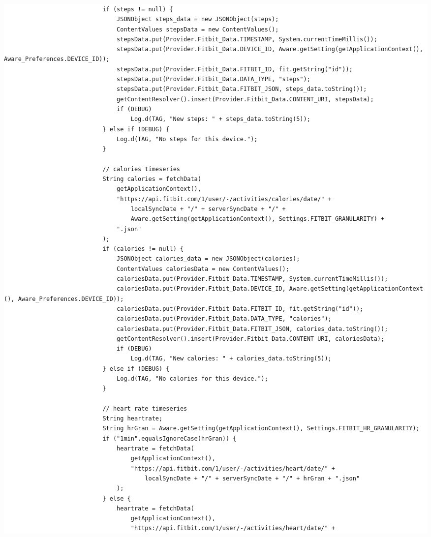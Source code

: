 ```
                            if (steps != null) {
                                JSONObject steps_data = new JSONObject(steps);
                                ContentValues stepsData = new ContentValues();
                                stepsData.put(Provider.Fitbit_Data.TIMESTAMP, System.currentTimeMillis());
                                stepsData.put(Provider.Fitbit_Data.DEVICE_ID, Aware.getSetting(getApplicationContext(), Aware_Preferences.DEVICE_ID));
                                stepsData.put(Provider.Fitbit_Data.FITBIT_ID, fit.getString("id"));
                                stepsData.put(Provider.Fitbit_Data.DATA_TYPE, "steps");
                                stepsData.put(Provider.Fitbit_Data.FITBIT_JSON, steps_data.toString());
                                getContentResolver().insert(Provider.Fitbit_Data.CONTENT_URI, stepsData);
                                if (DEBUG)
                                    Log.d(TAG, "New steps: " + steps_data.toString(5));
                            } else if (DEBUG) {
                                Log.d(TAG, "No steps for this device.");
                            }

                            // calories timeseries
                            String calories = fetchData(
                                getApplicationContext(),
                                "https://api.fitbit.com/1/user/-/activities/calories/date/" +
                                    localSyncDate + "/" + serverSyncDate + "/" +
                                    Aware.getSetting(getApplicationContext(), Settings.FITBIT_GRANULARITY) +
                                ".json"
                            );
                            if (calories != null) {
                                JSONObject calories_data = new JSONObject(calories);
                                ContentValues caloriesData = new ContentValues();
                                caloriesData.put(Provider.Fitbit_Data.TIMESTAMP, System.currentTimeMillis());
                                caloriesData.put(Provider.Fitbit_Data.DEVICE_ID, Aware.getSetting(getApplicationContext(), Aware_Preferences.DEVICE_ID));
                                caloriesData.put(Provider.Fitbit_Data.FITBIT_ID, fit.getString("id"));
                                caloriesData.put(Provider.Fitbit_Data.DATA_TYPE, "calories");
                                caloriesData.put(Provider.Fitbit_Data.FITBIT_JSON, calories_data.toString());
                                getContentResolver().insert(Provider.Fitbit_Data.CONTENT_URI, caloriesData);
                                if (DEBUG)
                                    Log.d(TAG, "New calories: " + calories_data.toString(5));
                            } else if (DEBUG) {
                                Log.d(TAG, "No calories for this device.");
                            }

                            // heart rate timeseries
                            String heartrate;
                            String hrGran = Aware.getSetting(getApplicationContext(), Settings.FITBIT_HR_GRANULARITY);
                            if ("1min".equalsIgnoreCase(hrGran)) {
                                heartrate = fetchData(
                                    getApplicationContext(),
                                    "https://api.fitbit.com/1/user/-/activities/heart/date/" +
                                        localSyncDate + "/" + serverSyncDate + "/" + hrGran + ".json"
                                );
                            } else {
                                heartrate = fetchData(
                                    getApplicationContext(),
                                    "https://api.fitbit.com/1/user/-/activities/heart/date/" +
```
